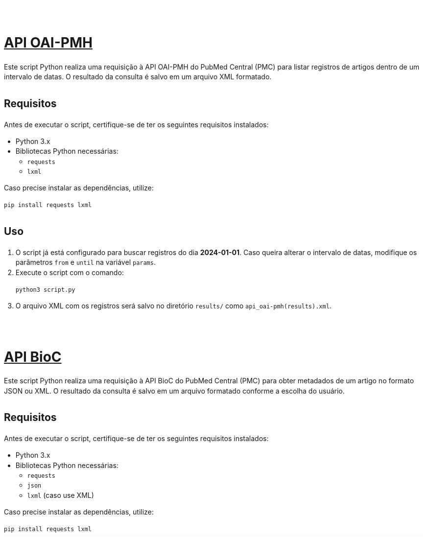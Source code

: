 <br/>

# [API OAI-PMH](https://pmc.ncbi.nlm.nih.gov/tools/oai/)
Este script Python realiza uma requisição à API OAI-PMH do PubMed Central (PMC) para listar registros de artigos dentro de um intervalo de datas. O resultado da consulta é salvo em um arquivo XML formatado.

## Requisitos
Antes de executar o script, certifique-se de ter os seguintes requisitos instalados:

- Python 3.x
- Bibliotecas Python necessárias:
  - `requests`
  - `lxml`

Caso precise instalar as dependências, utilize:
```sh
pip install requests lxml
```

## Uso
1. O script já está configurado para buscar registros do dia **2024-01-01**. Caso queira alterar o intervalo de datas, modifique os parâmetros `from` e `until` na variável `params`.
2. Execute o script com o comando:
   ```sh
   python3 script.py
   ```
3. O arquivo XML com os registros será salvo no diretório `results/` como `api_oai-pmh(results).xml`.

<br/>

# [API BioC](https://www.ncbi.nlm.nih.gov/research/bionlp/APIs/BioC-PMC/)
Este script Python realiza uma requisição à API BioC do PubMed Central (PMC) para obter metadados de um artigo no formato JSON ou XML. O resultado da consulta é salvo em um arquivo formatado conforme a escolha do usuário.

## Requisitos
Antes de executar o script, certifique-se de ter os seguintes requisitos instalados:

- Python 3.x
- Bibliotecas Python necessárias:
  - `requests`
  - `json`
  - `lxml` (caso use XML)

Caso precise instalar as dependências, utilize:
```sh
pip install requests lxml
```
